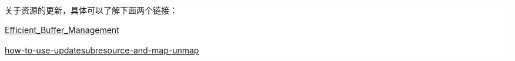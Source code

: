 
关于资源的更新，具体可以了解下面两个链接：

[Efficient_Buffer_Management](https://developer.nvidia.com/sites/default/files/akamai/gamedev/files/gdc12/Efficient_Buffer_Management_McDonald.pdf)

[how-to-use-updatesubresource-and-map-unmap](https://gamedev.stackexchange.com/questions/60668/how-to-use-updatesubresource-and-map-unmap)